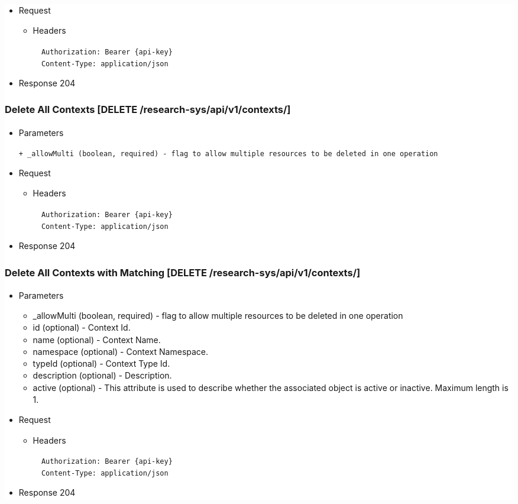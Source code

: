 + Request

    + Headers

            Authorization: Bearer {api-key}
            Content-Type: application/json

+ Response 204

### Delete All Contexts [DELETE /research-sys/api/v1/contexts/]

+ Parameters

      + _allowMulti (boolean, required) - flag to allow multiple resources to be deleted in one operation

+ Request

    + Headers

            Authorization: Bearer {api-key}
            Content-Type: application/json

+ Response 204

### Delete All Contexts with Matching [DELETE /research-sys/api/v1/contexts/]

+ Parameters

    + _allowMulti (boolean, required) - flag to allow multiple resources to be deleted in one operation
    + id (optional) - Context Id.
    + name (optional) - Context Name.
    + namespace (optional) - Context Namespace.
    + typeId (optional) - Context Type Id.
    + description (optional) - Description.
    + active (optional) - This attribute is used to describe whether the associated object is active or inactive. Maximum length is 1.

      
+ Request

    + Headers

            Authorization: Bearer {api-key}
            Content-Type: application/json

+ Response 204
